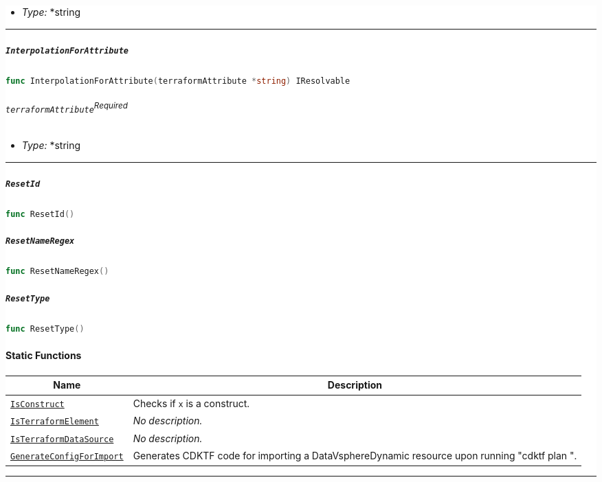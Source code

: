 - *Type:* *string

---

##### `InterpolationForAttribute` <a name="InterpolationForAttribute" id="@cdktf/provider-vsphere.dataVsphereDynamic.DataVsphereDynamic.interpolationForAttribute"></a>

```go
func InterpolationForAttribute(terraformAttribute *string) IResolvable
```

###### `terraformAttribute`<sup>Required</sup> <a name="terraformAttribute" id="@cdktf/provider-vsphere.dataVsphereDynamic.DataVsphereDynamic.interpolationForAttribute.parameter.terraformAttribute"></a>

- *Type:* *string

---

##### `ResetId` <a name="ResetId" id="@cdktf/provider-vsphere.dataVsphereDynamic.DataVsphereDynamic.resetId"></a>

```go
func ResetId()
```

##### `ResetNameRegex` <a name="ResetNameRegex" id="@cdktf/provider-vsphere.dataVsphereDynamic.DataVsphereDynamic.resetNameRegex"></a>

```go
func ResetNameRegex()
```

##### `ResetType` <a name="ResetType" id="@cdktf/provider-vsphere.dataVsphereDynamic.DataVsphereDynamic.resetType"></a>

```go
func ResetType()
```

#### Static Functions <a name="Static Functions" id="Static Functions"></a>

| **Name** | **Description** |
| --- | --- |
| <code><a href="#@cdktf/provider-vsphere.dataVsphereDynamic.DataVsphereDynamic.isConstruct">IsConstruct</a></code> | Checks if `x` is a construct. |
| <code><a href="#@cdktf/provider-vsphere.dataVsphereDynamic.DataVsphereDynamic.isTerraformElement">IsTerraformElement</a></code> | *No description.* |
| <code><a href="#@cdktf/provider-vsphere.dataVsphereDynamic.DataVsphereDynamic.isTerraformDataSource">IsTerraformDataSource</a></code> | *No description.* |
| <code><a href="#@cdktf/provider-vsphere.dataVsphereDynamic.DataVsphereDynamic.generateConfigForImport">GenerateConfigForImport</a></code> | Generates CDKTF code for importing a DataVsphereDynamic resource upon running "cdktf plan <stack-name>". |

---
